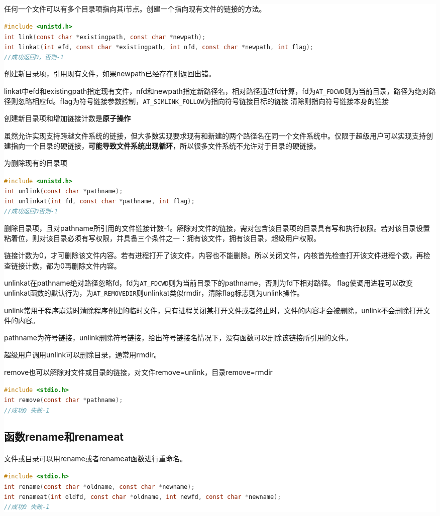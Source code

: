 任何一个文件可以有多个目录项指向其i节点。创建一个指向现有文件的链接的方法。

```c
#include <unistd.h>
int link(const char *existingpath, const char *newpath);
int linkat(int efd, const char *existingpath, int nfd, const char *newpath, int flag);
//成功返回0，否则-1
```

创建新目录项，引用现有文件，如果newpath已经存在则返回出错。

linkat中efd和existingpath指定现有文件，nfd和newpath指定新路径名，相对路径通过fd计算，fd为`AT_FDCWD`则为当前目录，路径为绝对路径则忽略相应fd。flag为符号链接参数控制，`AT_SIMLINK_FOLLOW`为指向符号链接目标的链接 清除则指向符号链接本身的链接

创建新目录项和增加链接计数是**原子操作**

虽然允许实现支持跨越文件系统的链接，但大多数实现要求现有和新建的两个路径名在同一个文件系统中。仅限于超级用户可以实现支持创建指向一个目录的硬链接，**可能导致文件系统出现循环**，所以很多文件系统不允许对于目录的硬链接。

为删除现有的目录项

```c
#include <unistd.h>
int unlink(const char *pathname);
int unlinkat(int fd, const char *pathname, int flag);
//成功返回0否则-1
```

删除目录项，且对pathname所引用的文件链接计数-1。解除对文件的链接，需对包含该目录项的目录具有写和执行权限。若对该目录设置粘着位，则对该目录必须有写权限，并具备三个条件之一：拥有该文件，拥有该目录，超级用户权限。

链接计数为0，才可删除该文件内容。若有进程打开了该文件，内容也不能删除。所以关闭文件，内核首先检查打开该文件进程个数，再检查链接计数，都为0再删除文件内容。

unlinkat在pathname绝对路径忽略fd，fd为`AT_FDCWD`则为当前目录下的pathname，否则为fd下相对路径。 flag使调用进程可以改变unlinkat函数的默认行为，为`AT_REMOVEDIR`则unlinkat类似rmdir，清除flag标志则为unlink操作。

unlink常用于程序崩溃时清除程序创建的临时文件，只有进程关闭某打开文件或者终止时，文件的内容才会被删除，unlink不会删除打开文件的内容。

pathname为符号链接，unlink删除符号链接，给出符号链接名情况下，没有函数可以删除该链接所引用的文件。

超级用户调用unlink可以删除目录，通常用rmdir。

remove也可以解除对文件或目录的链接，对文件remove=unlink，目录remove=rmdir

```c
#include <stdio.h>
int remove(const char *pathname);
//成功0 失败-1
```

## 函数rename和renameat

文件或目录可以用rename或者renameat函数进行重命名。

```c
#include <stdio.h>
int rename(const char *oldname, const char *newname);
int renameat(int oldfd, const char *oldname, int newfd, const char *newname);
//成功0 失败-1
```
